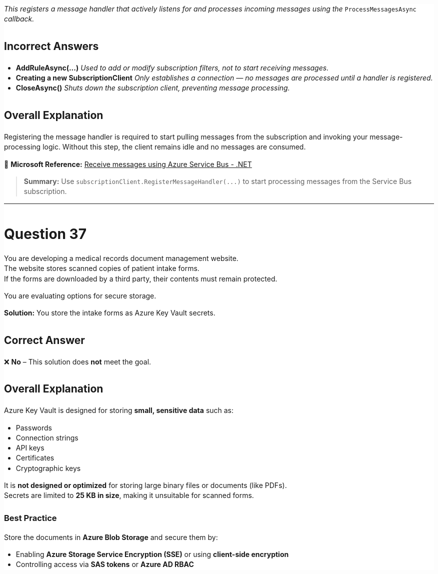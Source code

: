 *This registers a message handler that actively listens for and processes incoming messages using the* `ProcessMessagesAsync` *callback.*

## Incorrect Answers

* **AddRuleAsync(...)** *Used to add or modify subscription filters, not to start receiving messages.*
* **Creating a new SubscriptionClient** *Only establishes a connection — no messages are processed until a handler is registered.*
* **CloseAsync()** *Shuts down the subscription client, preventing message processing.*

## Overall Explanation

Registering the message handler is required to start pulling messages from the subscription and invoking your message-processing logic. Without this step, the client remains idle and no messages are consumed.

🔗 **Microsoft Reference:** [Receive messages using Azure Service Bus - .NET](https://docs.microsoft.com/en-us/azure/service-bus-messaging/service-bus-dotnet-get-started-with-queues)

> **Summary:** Use `subscriptionClient.RegisterMessageHandler(...)` to start processing messages from the Service Bus subscription.

---

# Question 37

You are developing a medical records document management website.  
The website stores scanned copies of patient intake forms.  
If the forms are downloaded by a third party, their contents must remain protected.  

You are evaluating options for secure storage.  

**Solution:** You store the intake forms as Azure Key Vault secrets.  

## Correct Answer  
❌ **No** – This solution does **not** meet the goal.  

## Overall Explanation  
Azure Key Vault is designed for storing **small, sensitive data** such as:  
- Passwords  
- Connection strings  
- API keys  
- Certificates  
- Cryptographic keys  

It is **not designed or optimized** for storing large binary files or documents (like PDFs).  
Secrets are limited to **25 KB in size**, making it unsuitable for scanned forms.  

### Best Practice
Store the documents in **Azure Blob Storage** and secure them by:  
- Enabling **Azure Storage Service Encryption (SSE)** or using **client-side encryption**  
- Controlling access via **SAS tokens** or **Azure AD RBAC**  
